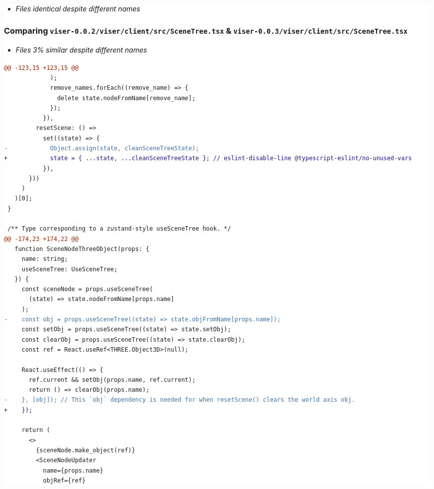  * *Files identical despite different names*

### Comparing `viser-0.0.2/viser/client/src/SceneTree.tsx` & `viser-0.0.3/viser/client/src/SceneTree.tsx`

 * *Files 3% similar despite different names*

```diff
@@ -123,15 +123,15 @@
             );
             remove_names.forEach((remove_name) => {
               delete state.nodeFromName[remove_name];
             });
           }),
         resetScene: () =>
           set((state) => {
-            Object.assign(state, cleanSceneTreeState);
+            state = { ...state, ...cleanSceneTreeState }; // eslint-disable-line @typescript-eslint/no-unused-vars
           }),
       }))
     )
   )[0];
 }
 
 /** Type corresponding to a zustand-style useSceneTree hook. */
@@ -174,23 +174,22 @@
   function SceneNodeThreeObject(props: {
     name: string;
     useSceneTree: UseSceneTree;
   }) {
     const sceneNode = props.useSceneTree(
       (state) => state.nodeFromName[props.name]
     );
-    const obj = props.useSceneTree((state) => state.objFromName[props.name]);
     const setObj = props.useSceneTree((state) => state.setObj);
     const clearObj = props.useSceneTree((state) => state.clearObj);
     const ref = React.useRef<THREE.Object3D>(null);
 
     React.useEffect(() => {
       ref.current && setObj(props.name, ref.current);
       return () => clearObj(props.name);
-    }, [obj]); // This `obj` dependency is needed for when resetScene() clears the world axis obj.
+    });
 
     return (
       <>
         {sceneNode.make_object(ref)}
         <SceneNodeUpdater
           name={props.name}
           objRef={ref}
```
